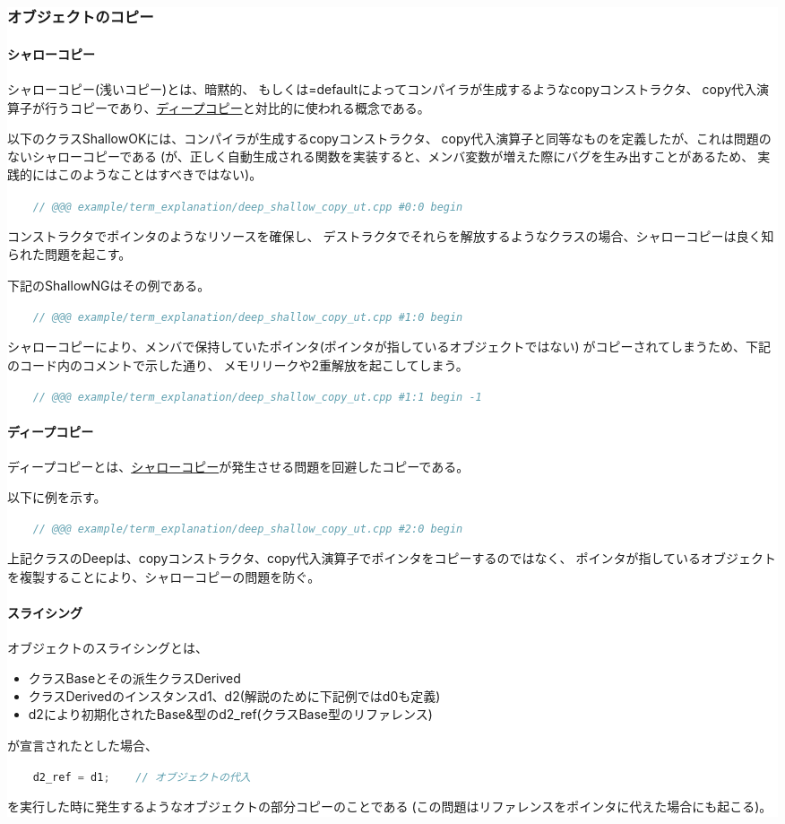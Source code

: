 ### オブジェクトのコピー
#### シャローコピー
シャローコピー(浅いコピー)とは、暗黙的、
もしくは=defaultによってコンパイラが生成するようなcopyコンストラクタ、
copy代入演算子が行うコピーであり、[ディープコピー](---)と対比的に使われる概念である。

以下のクラスShallowOKには、コンパイラが生成するcopyコンストラクタ、
copy代入演算子と同等なものを定義したが、これは問題のないシャローコピーである
(が、正しく自動生成される関数を実装すると、メンバ変数が増えた際にバグを生み出すことがあるため、
実践的にはこのようなことはすべきではない)。

```cpp
    // @@@ example/term_explanation/deep_shallow_copy_ut.cpp #0:0 begin
```

コンストラクタでポインタのようなリソースを確保し、
デストラクタでそれらを解放するようなクラスの場合、シャローコピーは良く知られた問題を起こす。

下記のShallowNGはその例である。

```cpp
    // @@@ example/term_explanation/deep_shallow_copy_ut.cpp #1:0 begin
```

シャローコピーにより、メンバで保持していたポインタ(ポインタが指しているオブジェクトではない)
がコピーされてしまうため、下記のコード内のコメントで示した通り、
メモリリークや2重解放を起こしてしまう。

```cpp
    // @@@ example/term_explanation/deep_shallow_copy_ut.cpp #1:1 begin -1
```

#### ディープコピー
ディープコピーとは、[シャローコピー](---)が発生させる問題を回避したコピーである。

以下に例を示す。

```cpp
    // @@@ example/term_explanation/deep_shallow_copy_ut.cpp #2:0 begin
```

上記クラスのDeepは、copyコンストラクタ、copy代入演算子でポインタをコピーするのではなく、
ポインタが指しているオブジェクトを複製することにより、シャローコピーの問題を防ぐ。


#### スライシング
オブジェクトのスライシングとは、

* クラスBaseとその派生クラスDerived
* クラスDerivedのインスタンスd1、d2(解説のために下記例ではd0も定義)
* d2により初期化されたBase&型のd2_ref(クラスBase型のリファレンス)

が宣言されたとした場合、 

```cpp
    d2_ref = d1;    // オブジェクトの代入
```

を実行した時に発生するようなオブジェクトの部分コピーのことである
(この問題はリファレンスをポインタに代えた場合にも起こる)。
